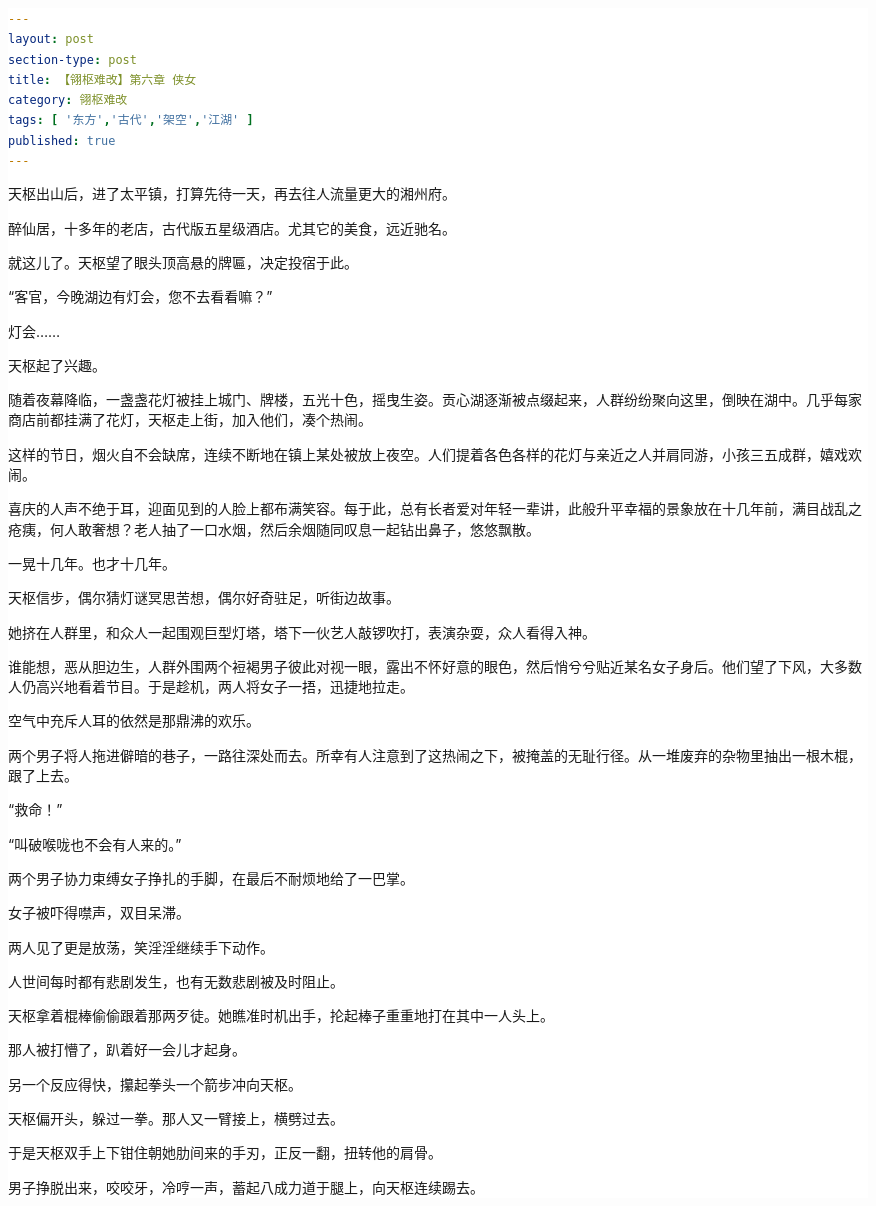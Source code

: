 ```yaml
---
layout: post
section-type: post
title: 【翎枢难改】第六章 侠女
category: 翎枢难改
tags: [ '东方','古代','架空','江湖' ]
published: true
---
```

﻿天枢出山后，进了太平镇，打算先待一天，再去往人流量更大的湘州府。

醉仙居，十多年的老店，古代版五星级酒店。尤其它的美食，远近驰名。

就这儿了。天枢望了眼头顶高悬的牌匾，决定投宿于此。

“客官，今晚湖边有灯会，您不去看看嘛？”

灯会……

天枢起了兴趣。

随着夜幕降临，一盏盏花灯被挂上城门、牌楼，五光十色，摇曳生姿。贡心湖逐渐被点缀起来，人群纷纷聚向这里，倒映在湖中。几乎每家商店前都挂满了花灯，天枢走上街，加入他们，凑个热闹。

这样的节日，烟火自不会缺席，连续不断地在镇上某处被放上夜空。人们提着各色各样的花灯与亲近之人并肩同游，小孩三五成群，嬉戏欢闹。

喜庆的人声不绝于耳，迎面见到的人脸上都布满笑容。每于此，总有长者爱对年轻一辈讲，此般升平幸福的景象放在十几年前，满目战乱之疮痍，何人敢奢想？老人抽了一口水烟，然后余烟随同叹息一起钻出鼻子，悠悠飘散。

一晃十几年。也才十几年。

天枢信步，偶尔猜灯谜冥思苦想，偶尔好奇驻足，听街边故事。

她挤在人群里，和众人一起围观巨型灯塔，塔下一伙艺人敲锣吹打，表演杂耍，众人看得入神。

谁能想，恶从胆边生，人群外围两个裋褐男子彼此对视一眼，露出不怀好意的眼色，然后悄兮兮贴近某名女子身后。他们望了下风，大多数人仍高兴地看着节目。于是趁机，两人将女子一捂，迅捷地拉走。

空气中充斥人耳的依然是那鼎沸的欢乐。

两个男子将人拖进僻暗的巷子，一路往深处而去。所幸有人注意到了这热闹之下，被掩盖的无耻行径。从一堆废弃的杂物里抽出一根木棍，跟了上去。

“救命！”

“叫破喉咙也不会有人来的。”

两个男子协力束缚女子挣扎的手脚，在最后不耐烦地给了一巴掌。

女子被吓得噤声，双目呆滞。

两人见了更是放荡，笑淫淫继续手下动作。

人世间每时都有悲剧发生，也有无数悲剧被及时阻止。

天枢拿着棍棒偷偷跟着那两歹徒。她瞧准时机出手，抡起棒子重重地打在其中一人头上。

那人被打懵了，趴着好一会儿才起身。

另一个反应得快，攥起拳头一个箭步冲向天枢。

天枢偏开头，躲过一拳。那人又一臂接上，横劈过去。

于是天枢双手上下钳住朝她肋间来的手刃，正反一翻，扭转他的肩骨。

男子挣脱出来，咬咬牙，冷哼一声，蓄起八成力道于腿上，向天枢连续踢去。
